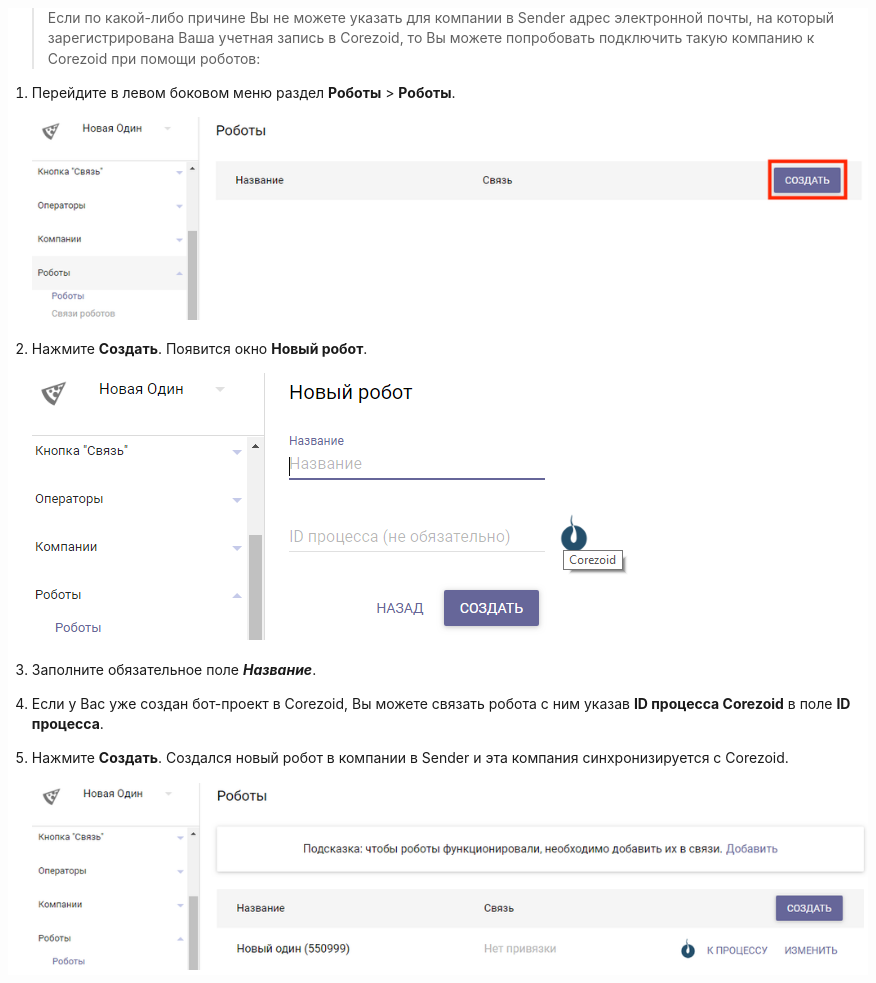 
> Если по какой-либо причине Вы не можете указать для компании в Sender адрес электронной почты, на который зарегистрирована Ваша учетная запись в Corezoid, то Вы можете попробовать подключить такую компанию к Corezoid при помощи роботов:

1. Перейдите в левом боковом меню раздел **Роботы** > **Роботы**.

    ![sender-robots-ru](img/sender-robots-empty-ru.png)
    
2. Нажмите **Создать**. Появится окно **Новый робот**.

    ![sender-create-new-robot](img/sender-create-new-robot.png)

3. Заполните обязательное поле ***Название***.

4. Если у Вас уже создан бот-проект в Corezoid, Вы можете связать робота с ним указав **ID процесса Corezoid** в поле **ID процесса**.

5. Нажмите **Создать**. Создался новый робот в компании в Sender и эта компания синхронизируется с Corezoid.

    ![sender-robots-ru](img/sender-robots-ru.png)
